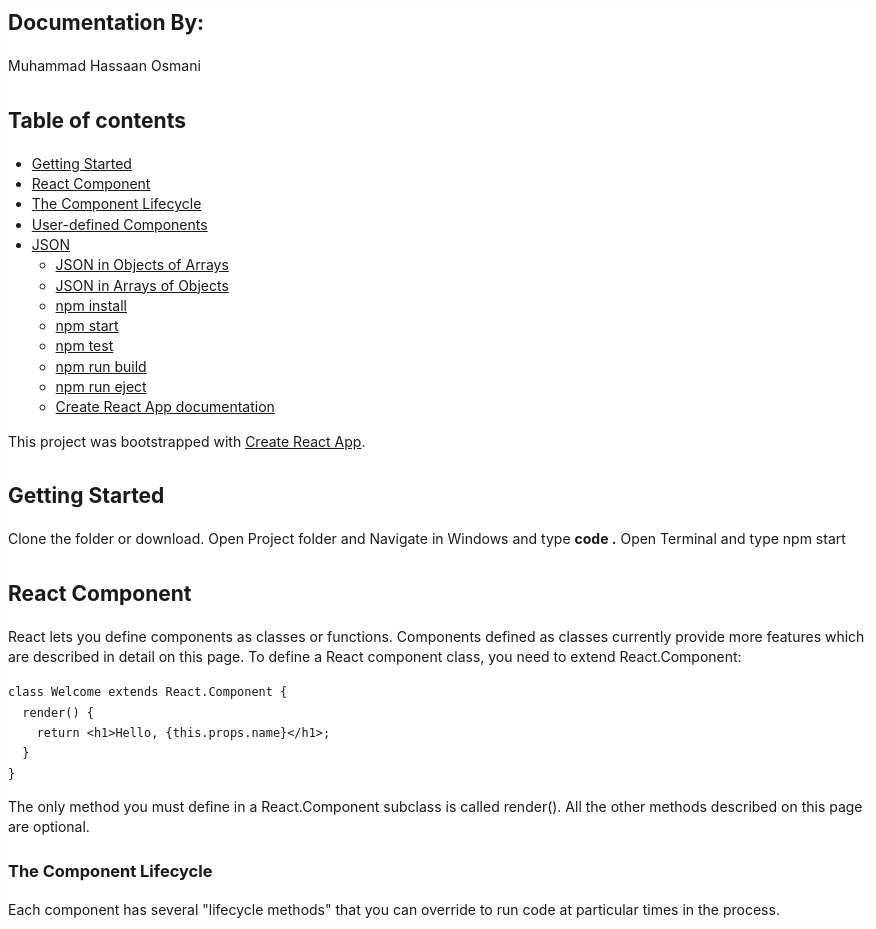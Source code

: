 ## Documentation By:

Muhammad Hassaan Osmani

## Table of contents



- [Getting Started](#getting-started)
- [React Component](#react-component)
- [The Component Lifecycle](#the-component-lifecycle)
- [User-defined Components](#user-defined-components)
- [JSON](#JSON)
  * [JSON in Objects of Arrays](#objects-of-arrays)
  * [JSON in Arrays of Objects](#json-in-arrays-of-objects)
  * [npm install](#npm-install)
  * [npm start](#npm-start)
  * [npm test](#npm-test)
  * [npm run build](#npm-run-build)
  * [npm run eject](#npm-run-eject)
  * [Create React App documentation](#create-react-app-documentation)



This project was bootstrapped with [Create React App](https://github.com/facebook/create-react-app).

## Getting Started

Clone the folder or download. Open Project folder and Navigate in Windows and type **code .**
Open Terminal and type npm start

## React Component

React lets you define components as classes or functions. Components defined as classes currently provide more features which are described in detail on this page. To define a React component class, you need to extend React.Component:

```
class Welcome extends React.Component {
  render() {
    return <h1>Hello, {this.props.name}</h1>;
  }
}
```

The only method you must define in a React.Component subclass is called render(). All the other methods described on this page are optional.

### The Component Lifecycle

Each component has several "lifecycle methods" that you can override to run code at particular times in the process.
